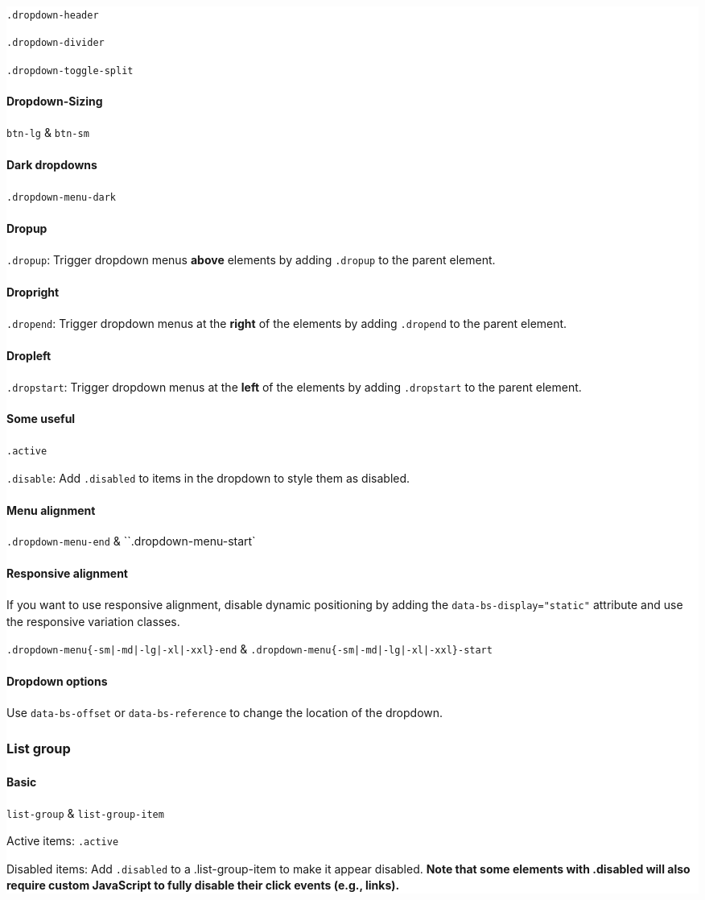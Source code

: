 `.dropdown-header`

`.dropdown-divider`

`.dropdown-toggle-split`

#### Dropdown-Sizing

`btn-lg` & `btn-sm`

#### Dark dropdowns

`.dropdown-menu-dark`

#### Dropup

`.dropup`: Trigger dropdown menus __above__ elements by adding `.dropup` to the parent element.

#### Dropright

`.dropend`: Trigger dropdown menus at the __right__ of the elements by adding `.dropend` to the parent element.

#### Dropleft

`.dropstart`: Trigger dropdown menus at the __left__ of the elements by adding `.dropstart` to the parent element.

#### Some useful

`.active`

`.disable`: Add `.disabled` to items in the dropdown to style them as disabled.

#### Menu alignment

`.dropdown-menu-end` & ``.dropdown-menu-start`

#### Responsive alignment

If you want to use responsive alignment, disable dynamic positioning by adding the `data-bs-display="static"` attribute and use the responsive variation classes.

`.dropdown-menu{-sm|-md|-lg|-xl|-xxl}-end` & `.dropdown-menu{-sm|-md|-lg|-xl|-xxl}-start`

#### Dropdown options

Use `data-bs-offset` or `data-bs-reference` to change the location of the dropdown.

### List group

#### Basic

`list-group` & `list-group-item`

Active items: `.active`

Disabled items: Add `.disabled` to a .list-group-item to make it appear disabled. __Note that some elements with .disabled will also require custom JavaScript to fully disable their click events (e.g., links).__
